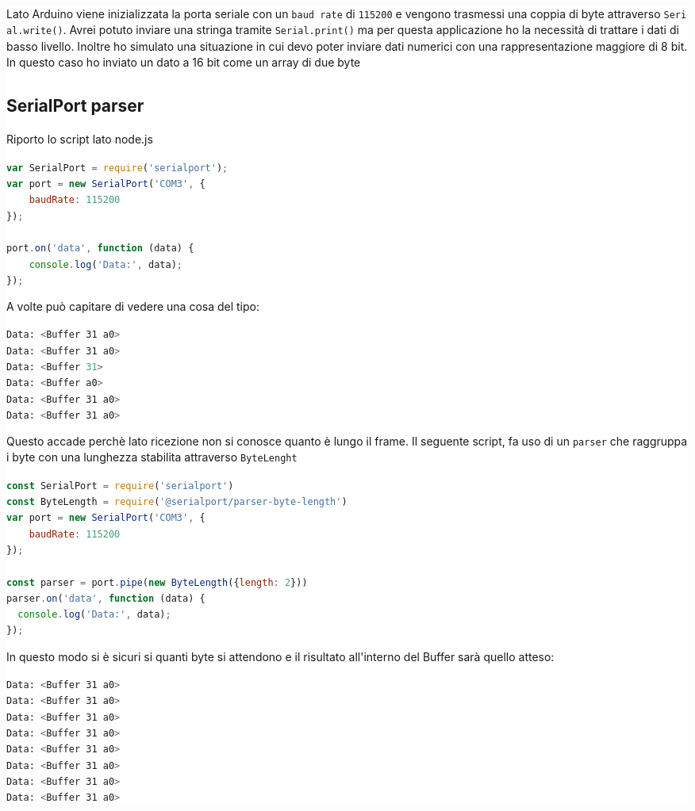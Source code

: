 Lato Arduino viene inizializzata la porta seriale con un `baud rate` di `115200` e vengono trasmessi una coppia di byte attraverso `Serial.write()`. Avrei potuto inviare una stringa tramite `Serial.print()` ma per questa applicazione ho la necessità di trattare i dati di basso livello. Inoltre ho simulato una situazione in cui devo poter inviare dati numerici con una rappresentazione maggiore di 8 bit. In questo caso ho inviato un dato a 16 bit come un array di due byte

## SerialPort parser

Riporto lo script lato node.js

```javascript
var SerialPort = require('serialport');
var port = new SerialPort('COM3', {
    baudRate: 115200
});

port.on('data', function (data) {
    console.log('Data:', data);
});
```

A volte può capitare di vedere una cosa del tipo:

```bash
Data: <Buffer 31 a0>
Data: <Buffer 31 a0>
Data: <Buffer 31>
Data: <Buffer a0>
Data: <Buffer 31 a0>
Data: <Buffer 31 a0>
```

Questo accade perchè lato ricezione non si conosce quanto è lungo il frame.
Il seguente script, fa uso di un `parser` che raggruppa i byte con una lunghezza stabilita attraverso `ByteLenght`

```javascript
const SerialPort = require('serialport')
const ByteLength = require('@serialport/parser-byte-length')
var port = new SerialPort('COM3', {
    baudRate: 115200
});

const parser = port.pipe(new ByteLength({length: 2}))
parser.on('data', function (data) {
  console.log('Data:', data);
});
```

In questo modo si è sicuri si quanti byte si attendono e il risultato all'interno del Buffer sarà quello atteso:

```bash
Data: <Buffer 31 a0>
Data: <Buffer 31 a0>
Data: <Buffer 31 a0>
Data: <Buffer 31 a0>
Data: <Buffer 31 a0>
Data: <Buffer 31 a0>
Data: <Buffer 31 a0>
Data: <Buffer 31 a0>
```
